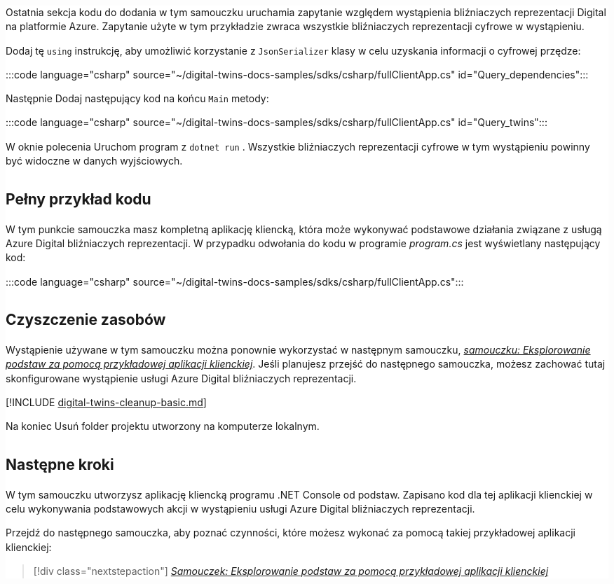 Ostatnia sekcja kodu do dodania w tym samouczku uruchamia zapytanie względem wystąpienia bliźniaczych reprezentacji Digital na platformie Azure. Zapytanie użyte w tym przykładzie zwraca wszystkie bliźniaczych reprezentacji cyfrowe w wystąpieniu.

Dodaj tę `using` instrukcję, aby umożliwić korzystanie z `JsonSerializer` klasy w celu uzyskania informacji o cyfrowej przędze:

:::code language="csharp" source="~/digital-twins-docs-samples/sdks/csharp/fullClientApp.cs" id="Query_dependencies":::

Następnie Dodaj następujący kod na końcu `Main` metody:

:::code language="csharp" source="~/digital-twins-docs-samples/sdks/csharp/fullClientApp.cs" id="Query_twins":::

W oknie polecenia Uruchom program z `dotnet run` . Wszystkie bliźniaczych reprezentacji cyfrowe w tym wystąpieniu powinny być widoczne w danych wyjściowych.

## <a name="complete-code-example"></a>Pełny przykład kodu

W tym punkcie samouczka masz kompletną aplikację kliencką, która może wykonywać podstawowe działania związane z usługą Azure Digital bliźniaczych reprezentacji. W przypadku odwołania do kodu w programie *program.cs* jest wyświetlany następujący kod:

:::code language="csharp" source="~/digital-twins-docs-samples/sdks/csharp/fullClientApp.cs":::

## <a name="clean-up-resources"></a>Czyszczenie zasobów
 
Wystąpienie używane w tym samouczku można ponownie wykorzystać w następnym samouczku, [*samouczku: Eksplorowanie podstaw za pomocą przykładowej aplikacji klienckiej*](tutorial-command-line-app.md). Jeśli planujesz przejść do następnego samouczka, możesz zachować tutaj skonfigurowane wystąpienie usługi Azure Digital bliźniaczych reprezentacji.
 
[!INCLUDE [digital-twins-cleanup-basic.md](../../includes/digital-twins-cleanup-basic.md)]

Na koniec Usuń folder projektu utworzony na komputerze lokalnym.

## <a name="next-steps"></a>Następne kroki

W tym samouczku utworzysz aplikację kliencką programu .NET Console od podstaw. Zapisano kod dla tej aplikacji klienckiej w celu wykonywania podstawowych akcji w wystąpieniu usługi Azure Digital bliźniaczych reprezentacji.

Przejdź do następnego samouczka, aby poznać czynności, które możesz wykonać za pomocą takiej przykładowej aplikacji klienckiej: 

> [!div class="nextstepaction"]
> [*Samouczek: Eksplorowanie podstaw za pomocą przykładowej aplikacji klienckiej*](tutorial-command-line-app.md)
